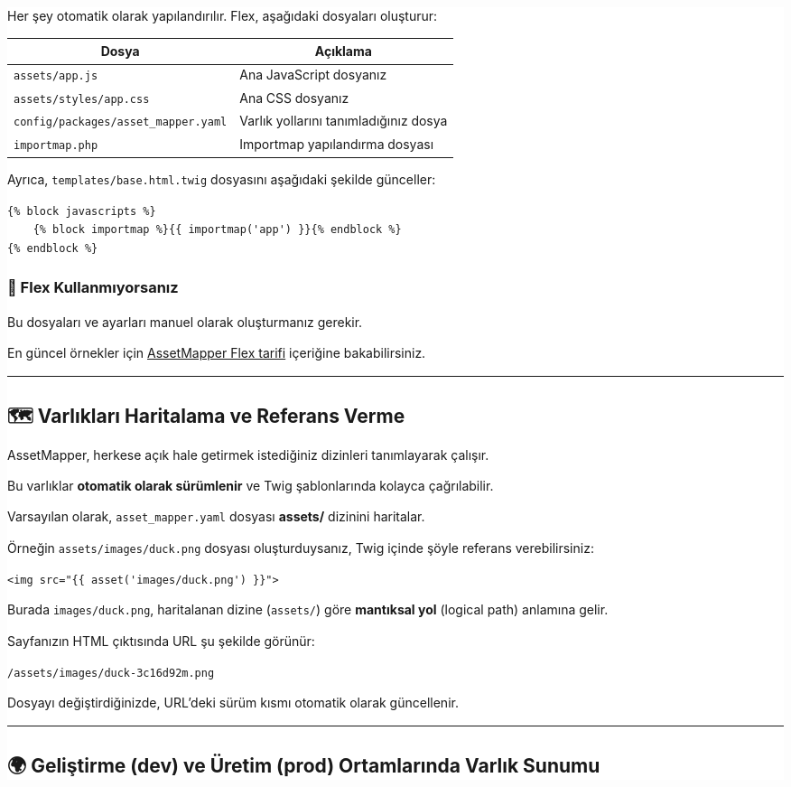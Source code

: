 Her şey otomatik olarak yapılandırılır. Flex, aşağıdaki dosyaları oluşturur:

| Dosya                                 | Açıklama                                    |
| ------------------------------------- | --------------------------------------------- |
| `assets/app.js`                     | Ana JavaScript dosyanız                      |
| `assets/styles/app.css`             | Ana CSS dosyanız                             |
| `config/packages/asset_mapper.yaml` | Varlık yollarını tanımladığınız dosya |
| `importmap.php`                     | Importmap yapılandırma dosyası             |

Ayrıca, `templates/base.html.twig` dosyasını aşağıdaki şekilde günceller:

```twig
{% block javascripts %}
    {% block importmap %}{{ importmap('app') }}{% endblock %}
{% endblock %}
```

### 🔹 Flex Kullanmıyorsanız

Bu dosyaları ve ayarları manuel olarak oluşturmanız gerekir.

En güncel örnekler için [AssetMapper Flex tarifi](https://github.com/symfony/recipes-contrib/tree/main/symfony/asset-mapper) içeriğine bakabilirsiniz.

---

## 🗺️ Varlıkları Haritalama ve Referans Verme

AssetMapper, herkese açık hale getirmek istediğiniz dizinleri tanımlayarak çalışır.

Bu varlıklar **otomatik olarak sürümlenir** ve Twig şablonlarında kolayca çağrılabilir.

Varsayılan olarak, `asset_mapper.yaml` dosyası **assets/** dizinini haritalar.

Örneğin `assets/images/duck.png` dosyası oluşturduysanız, Twig içinde şöyle referans verebilirsiniz:

```twig
<img src="{{ asset('images/duck.png') }}">
```

Burada `images/duck.png`, haritalanan dizine (`assets/`) göre **mantıksal yol** (logical path) anlamına gelir.

Sayfanızın HTML çıktısında URL şu şekilde görünür:

```
/assets/images/duck-3c16d92m.png
```

Dosyayı değiştirdiğinizde, URL’deki sürüm kısmı otomatik olarak güncellenir.

---

## 🌍 Geliştirme (dev) ve Üretim (prod) Ortamlarında Varlık Sunumu
